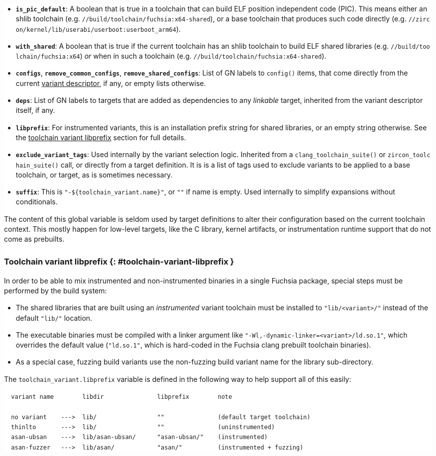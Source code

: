 - **`is_pic_default`**: A boolean that is true in a toolchain that can build
  ELF position independent code (PIC). This means either an shlib toolchain
  (e.g. `//build/toolchain/fuchsia:x64-shared`), or a base toolchain that
  produces such code directly (e.g. `//zircon/kernel/lib/userabi/userboot:userboot_arm64`).

- **`with_shared`**: A boolean that is true if the current toolchain has an shlib
  toolchain to build ELF shared libraries (e.g. `//build/toolchain/fuchsia:x64`)
  *or* when in such a toolchain (e.g. `//build/toolchain/fuchsia:x64-shared`).

- **`configs`**, **`remove_common_configs`**, **`remove_shared_configs`**: List
  of GN labels to `config()` items, that come directly from the current
  [variant descriptor](#variant-descriptors), if any, or empty lists otherwise.

- **`deps`**: List of GN labels to targets that are added as dependencies to
  any _linkable_ target, inherited from the variant descriptor itself, if any.

- **`libprefix`**: For instrumented variants, this is an installation prefix string
  for shared libraries, or an empty string otherwise. See the
  [toolchain variant libprefix](#toolchain-variant-libprefix) section for full
  details.

- **`exclude_variant_tags`**: Used internally by the variant selection logic.
  Inherited from a `clang_toolchain_suite()` or `zircon_toolchain_suite()`
  call, or directly from a target definition. It is is a list of tags used to
  exclude variants to be applied to a base toolchain, or target, as is
  sometimes necessary.

- **`suffix`**: This is `"-${toolchain_variant.name}"`, or `""` if name is empty.
  Used internally to simplify expansions without conditionals.

The content of this global variable is seldom used by target definitions
to alter their configuration based on the current toolchain context. This
mostly happen for low-level targets, like the C library, kernel artifacts,
or instrumentation runtime support that do not come as prebuilts.

### Toolchain variant libprefix  {: #toolchain-variant-libprefix }

In order to be able to mix instrumented and non-instrumented binaries in a single
Fuchsia package, special steps must be performed by the build system:

- The shared libraries that are built using an *instrumented* variant toolchain
  must be installed to `"lib/<variant>/"` instead of the default `"lib/"` location.

- The executable binaries must be compiled with a linker argument like
  `"-Wl,-dynamic-linker=<variant>/ld.so.1"`, which overrides the default value
  (`"ld.so.1"`, which is hard-coded in the Fuchsia clang prebuilt toolchain binaries).

- As a special case, fuzzing build variants use the non-fuzzing build variant
  name for the library sub-directory.

The `toolchain_variant.libprefix` variable is defined in the following way to help
support all of this easily:

```none
  variant name        libdir               libprefix        note

  no variant    --->  lib/                 ""               (default target toolchain)
  thinlto       --->  lib/                 ""               (uninstrumented)
  asan-ubsan    --->  lib/asan-ubsan/      "asan-ubsan/"    (instrumented)
  asan-fuzzer   --->  lib/asan/            "asan/"          (instrumented + fuzzing)
```

